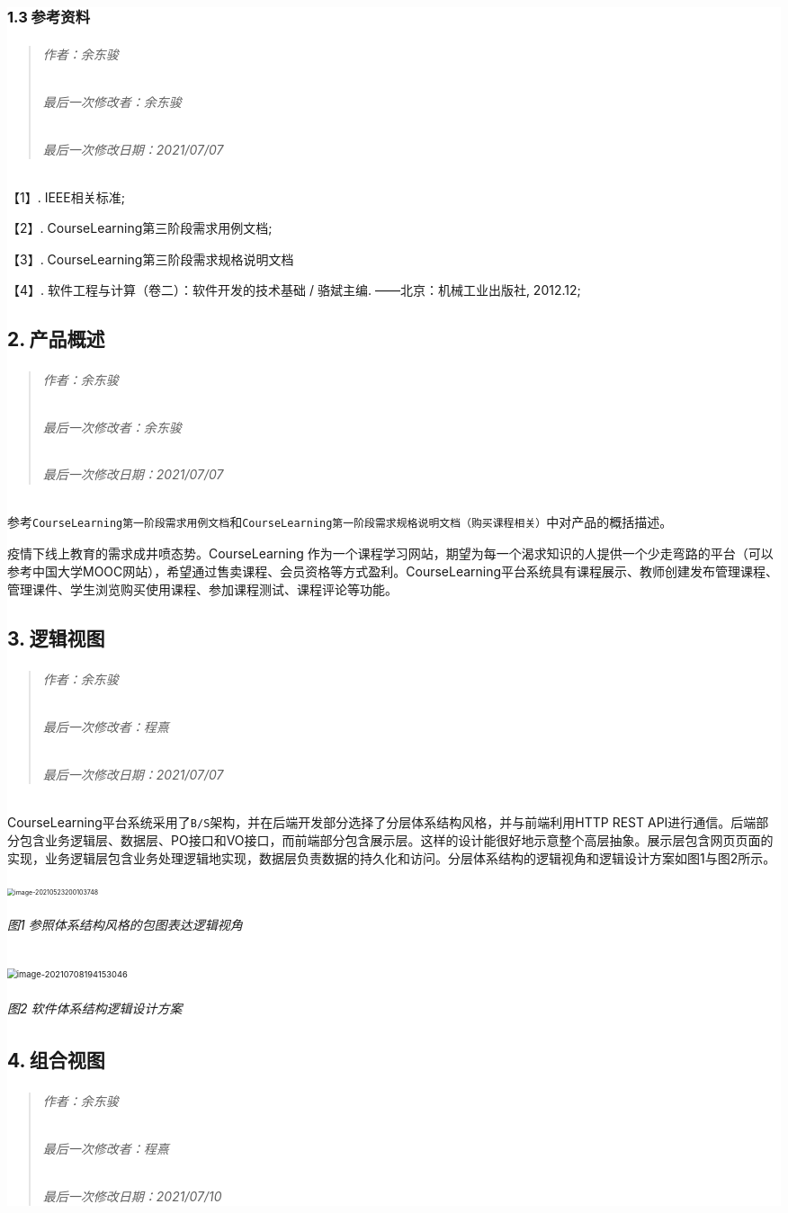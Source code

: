 ### 1.3 参考资料

> ###### 作者：余东骏
>
> ###### 最后一次修改者：余东骏
>
> ###### 最后一次修改日期：2021/07/07

【1】.  IEEE相关标准;

【2】.  CourseLearning第三阶段需求用例文档;

【3】.  CourseLearning第三阶段需求规格说明文档

【4】.  软件工程与计算（卷二）：软件开发的技术基础 / 骆斌主编. ——北京：机械工业出版社, 2012.12;

## 2. 产品概述

> ###### 作者：余东骏
>
> ###### 最后一次修改者：余东骏
>
> ###### 最后一次修改日期：2021/07/07

参考`CourseLearning第一阶段需求用例文档`和`CourseLearning第一阶段需求规格说明文档（购买课程相关）`中对产品的概括描述。

疫情下线上教育的需求成井喷态势。CourseLearning 作为⼀个课程学习⽹站，期望为每⼀个渴求知识的⼈提供⼀个少⾛弯路的平台（可以参考中国⼤学MOOC⽹站），希望通过售卖课程、会员资格等⽅式盈利。CourseLearning平台系统具有课程展示、教师创建发布管理课程、管理课件、学⽣浏览购买使⽤课程、参加课程测试、课程评论等功能。

## 3. 逻辑视图

> ###### 作者：余东骏
>
> ###### 最后一次修改者：程熹
>
> ###### 最后一次修改日期：2021/07/07

CourseLearning平台系统采用了`B/S`架构，并在后端开发部分选择了分层体系结构风格，并与前端利用HTTP REST API进行通信。后端部分包含业务逻辑层、数据层、PO接口和VO接口，而前端部分包含展示层。这样的设计能很好地示意整个高层抽象。展示层包含网页页面的实现，业务逻辑层包含业务处理逻辑地实现，数据层负责数据的持久化和访问。分层体系结构的逻辑视角和逻辑设计方案如图1与图2所示。

<img src="https://ydjsir-edu.oss-cn-shanghai.aliyuncs.com/SE2/5A446/HW_03/image-20210523200103748.png" alt="image-20210523200103748" style="zoom: 50%;" />

###### 图1	参照体系结构风格的包图表达逻辑视角

<img src="https://ydjsir-cn.oss-cn-shenzhen.aliyuncs.com/GitPages/%E4%BD%93%E7%B3%BB%E7%BB%93%E6%9E%84%E6%96%87%E6%A1%A3.assets/image-20210708194153046.png" alt="image-20210708194153046" style="zoom:67%;" />

###### 图2	软件体系结构逻辑设计方案

## 4. 组合视图

> ###### 作者：余东骏
>
> ###### 最后一次修改者：程熹
>
> ###### 最后一次修改日期：2021/07/10
